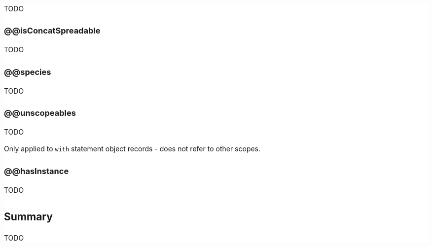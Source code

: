 TODO

### @@isConcatSpreadable

TODO

### @@species

TODO

### @@unscopeables

TODO

Only applied to `with` statement object records - does not refer to other scopes.


### @@hasInstance

TODO

## Summary

TODO
